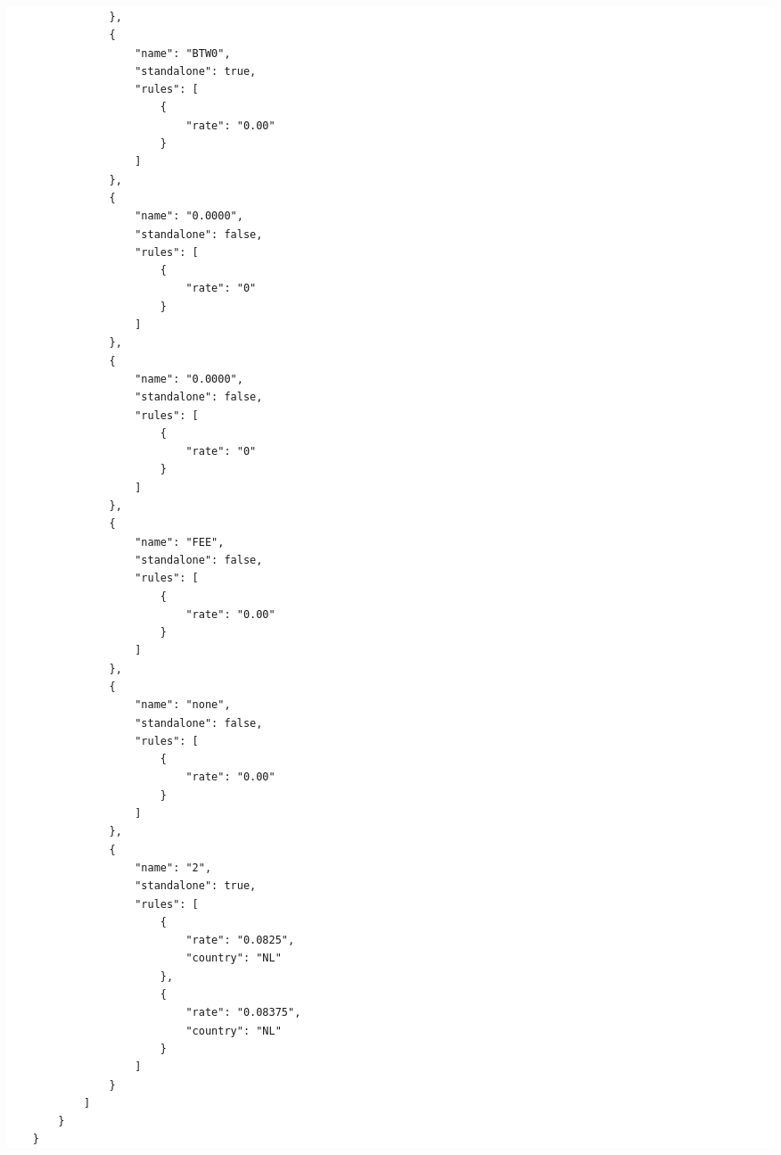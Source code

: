 ```shell
                },
                {
                    "name": "BTW0",
                    "standalone": true,
                    "rules": [
                        {
                            "rate": "0.00"
                        }
                    ]
                },
                {
                    "name": "0.0000",
                    "standalone": false,
                    "rules": [
                        {
                            "rate": "0"
                        }
                    ]
                },
                {
                    "name": "0.0000",
                    "standalone": false,
                    "rules": [
                        {
                            "rate": "0"
                        }
                    ]
                },
                {
                    "name": "FEE",
                    "standalone": false,
                    "rules": [
                        {
                            "rate": "0.00"
                        }
                    ]
                },
                {
                    "name": "none",
                    "standalone": false,
                    "rules": [
                        {
                            "rate": "0.00"
                        }
                    ]
                },
                {
                    "name": "2",
                    "standalone": true,
                    "rules": [
                        {
                            "rate": "0.0825",
                            "country": "NL"
                        },
                        {
                            "rate": "0.08375",
                            "country": "NL"
                        }
                    ]
                }
            ]
        }
    }
```